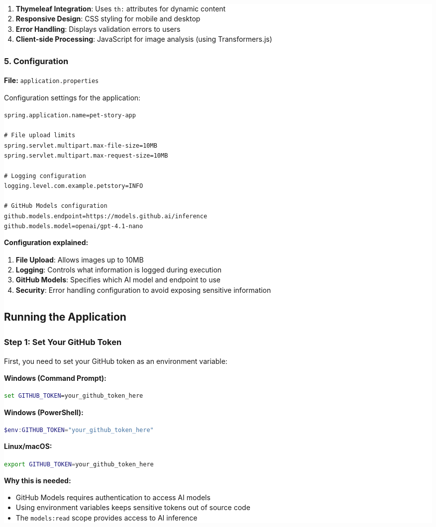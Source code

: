 1. **Thymeleaf Integration**: Uses `th:` attributes for dynamic content
2. **Responsive Design**: CSS styling for mobile and desktop
3. **Error Handling**: Displays validation errors to users
4. **Client-side Processing**: JavaScript for image analysis (using Transformers.js)

### 5. Configuration

**File:** `application.properties`

Configuration settings for the application:

```properties
spring.application.name=pet-story-app

# File upload limits
spring.servlet.multipart.max-file-size=10MB
spring.servlet.multipart.max-request-size=10MB

# Logging configuration
logging.level.com.example.petstory=INFO

# GitHub Models configuration
github.models.endpoint=https://models.github.ai/inference
github.models.model=openai/gpt-4.1-nano
```

**Configuration explained:**

1. **File Upload**: Allows images up to 10MB
2. **Logging**: Controls what information is logged during execution
3. **GitHub Models**: Specifies which AI model and endpoint to use
4. **Security**: Error handling configuration to avoid exposing sensitive information

## Running the Application

### Step 1: Set Your GitHub Token

First, you need to set your GitHub token as an environment variable:

**Windows (Command Prompt):**
```cmd
set GITHUB_TOKEN=your_github_token_here
```

**Windows (PowerShell):**
```powershell
$env:GITHUB_TOKEN="your_github_token_here"
```

**Linux/macOS:**
```bash
export GITHUB_TOKEN=your_github_token_here
```

**Why this is needed:**
- GitHub Models requires authentication to access AI models
- Using environment variables keeps sensitive tokens out of source code
- The `models:read` scope provides access to AI inference
